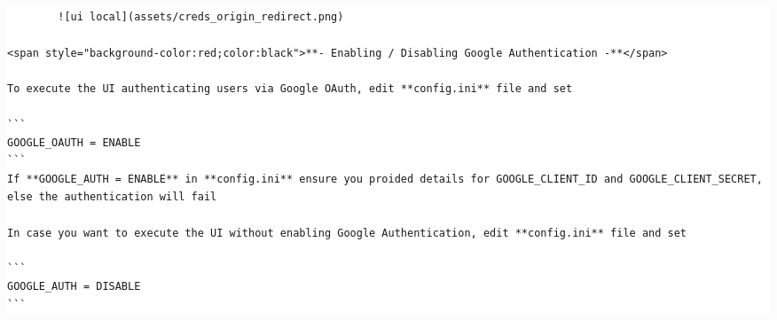             ![ui local](assets/creds_origin_redirect.png)

    <span style="background-color:red;color:black">**- Enabling / Disabling Google Authentication -**</span>

    To execute the UI authenticating users via Google OAuth, edit **config.ini** file and set
    
    ```
    GOOGLE_OAUTH = ENABLE
    ```
    If **GOOGLE_AUTH = ENABLE** in **config.ini** ensure you proided details for GOOGLE_CLIENT_ID and GOOGLE_CLIENT_SECRET, else the authentication will fail

    In case you want to execute the UI without enabling Google Authentication, edit **config.ini** file and set
    
    ```
    GOOGLE_AUTH = DISABLE
    ```


